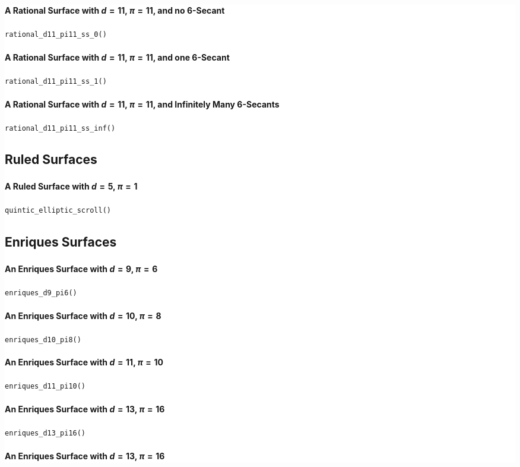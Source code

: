 #### A Rational Surface with $d=11$, $\pi=11$, and no 6-Secant

```@docs
rational_d11_pi11_ss_0()
```

#### A Rational Surface with $d=11$, $\pi=11$, and one 6-Secant

```@docs
rational_d11_pi11_ss_1()
```

#### A Rational Surface with $d=11$, $\pi=11$, and Infinitely Many 6-Secants

```@docs
rational_d11_pi11_ss_inf()
```

## Ruled Surfaces

#### A Ruled Surface with $d=5$, $\pi=1$

```@docs
quintic_elliptic_scroll()
```

## Enriques Surfaces

#### An Enriques Surface with $d=9$, $\pi=6$

```@docs
enriques_d9_pi6()
```

#### An Enriques Surface with $d=10$, $\pi=8$

```@docs
enriques_d10_pi8()
```

#### An Enriques Surface with $d=11$, $\pi=10$

```@docs
enriques_d11_pi10()
```

#### An Enriques Surface with $d=13$, $\pi=16$

```@docs
enriques_d13_pi16()
```

#### An Enriques Surface with $d=13$, $\pi=16$
